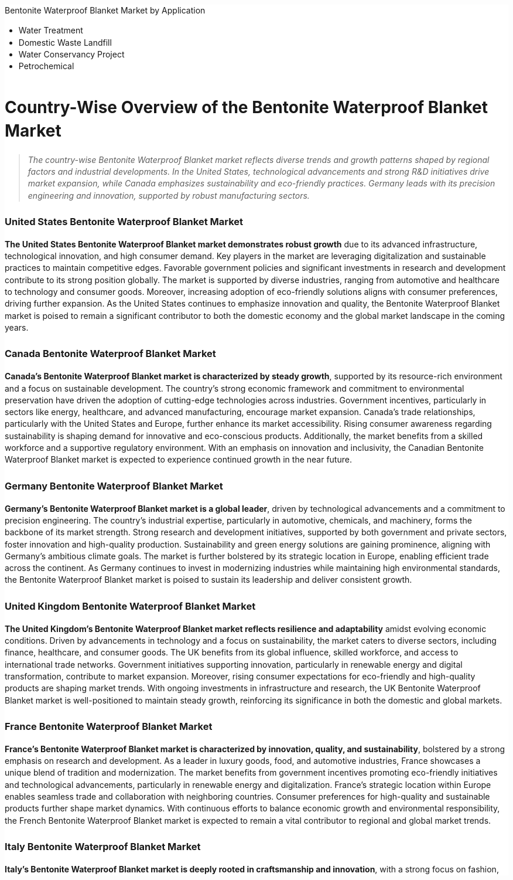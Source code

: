 Bentonite Waterproof Blanket Market by Application</h3><ul><li>Water Treatment</li><li>Domestic Waste Landfill</li><li>Water Conservancy Project</li><li>Petrochemical</li></ul><h1><span class="">Country-Wise Overview of the Bentonite Waterproof Blanket Market<br /></span></h1><blockquote><p><em><span class="">The country-wise Bentonite Waterproof Blanket market reflects diverse trends and growth patterns shaped by regional factors and industrial developments. In the United States, technological advancements and strong R&amp;D initiatives drive market expansion, while Canada emphasizes sustainability and eco-friendly practices. Germany leads with its precision engineering and innovation, supported by robust manufacturing sectors.</span></em></p></blockquote><h3><strong>United States Bentonite Waterproof Blanket Market</strong></h3><p><strong>The United States Bentonite Waterproof Blanket market demonstrates robust growth</strong> due to its advanced infrastructure, technological innovation, and high consumer demand. Key players in the market are leveraging digitalization and sustainable practices to maintain competitive edges. Favorable government policies and significant investments in research and development contribute to its strong position globally. The market is supported by diverse industries, ranging from automotive and healthcare to technology and consumer goods. Moreover, increasing adoption of eco-friendly solutions aligns with consumer preferences, driving further expansion. As the United States continues to emphasize innovation and quality, the Bentonite Waterproof Blanket market is poised to remain a significant contributor to both the domestic economy and the global market landscape in the coming years.</p><h3><strong>Canada Bentonite Waterproof Blanket Market</strong></h3><p><strong>Canada&rsquo;s Bentonite Waterproof Blanket market is characterized by steady growth</strong>, supported by its resource-rich environment and a focus on sustainable development. The country&rsquo;s strong economic framework and commitment to environmental preservation have driven the adoption of cutting-edge technologies across industries. Government incentives, particularly in sectors like energy, healthcare, and advanced manufacturing, encourage market expansion. Canada&rsquo;s trade relationships, particularly with the United States and Europe, further enhance its market accessibility. Rising consumer awareness regarding sustainability is shaping demand for innovative and eco-conscious products. Additionally, the market benefits from a skilled workforce and a supportive regulatory environment. With an emphasis on innovation and inclusivity, the Canadian Bentonite Waterproof Blanket market is expected to experience continued growth in the near future.</p><h3><strong>Germany Bentonite Waterproof Blanket Market</strong></h3><p><strong>Germany&rsquo;s Bentonite Waterproof Blanket market is a global leader</strong>, driven by technological advancements and a commitment to precision engineering. The country&rsquo;s industrial expertise, particularly in automotive, chemicals, and machinery, forms the backbone of its market strength. Strong research and development initiatives, supported by both government and private sectors, foster innovation and high-quality production. Sustainability and green energy solutions are gaining prominence, aligning with Germany&rsquo;s ambitious climate goals. The market is further bolstered by its strategic location in Europe, enabling efficient trade across the continent. As Germany continues to invest in modernizing industries while maintaining high environmental standards, the Bentonite Waterproof Blanket market is poised to sustain its leadership and deliver consistent growth.</p><h3><strong>United Kingdom Bentonite Waterproof Blanket Market</strong></h3><p><strong>The United Kingdom&rsquo;s Bentonite Waterproof Blanket market reflects resilience and adaptability</strong> amidst evolving economic conditions. Driven by advancements in technology and a focus on sustainability, the market caters to diverse sectors, including finance, healthcare, and consumer goods. The UK benefits from its global influence, skilled workforce, and access to international trade networks. Government initiatives supporting innovation, particularly in renewable energy and digital transformation, contribute to market expansion. Moreover, rising consumer expectations for eco-friendly and high-quality products are shaping market trends. With ongoing investments in infrastructure and research, the UK Bentonite Waterproof Blanket market is well-positioned to maintain steady growth, reinforcing its significance in both the domestic and global markets.</p><h3><strong>France Bentonite Waterproof Blanket Market</strong></h3><p><strong>France&rsquo;s Bentonite Waterproof Blanket market is characterized by innovation, quality, and sustainability</strong>, bolstered by a strong emphasis on research and development. As a leader in luxury goods, food, and automotive industries, France showcases a unique blend of tradition and modernization. The market benefits from government incentives promoting eco-friendly initiatives and technological advancements, particularly in renewable energy and digitalization. France&rsquo;s strategic location within Europe enables seamless trade and collaboration with neighboring countries. Consumer preferences for high-quality and sustainable products further shape market dynamics. With continuous efforts to balance economic growth and environmental responsibility, the French Bentonite Waterproof Blanket market is expected to remain a vital contributor to regional and global market trends.</p><h3><strong>Italy Bentonite Waterproof Blanket Market</strong></h3><p><strong>Italy&rsquo;s Bentonite Waterproof Blanket market is deeply rooted in craftsmanship and innovation</strong>, with a strong focus on fashion,